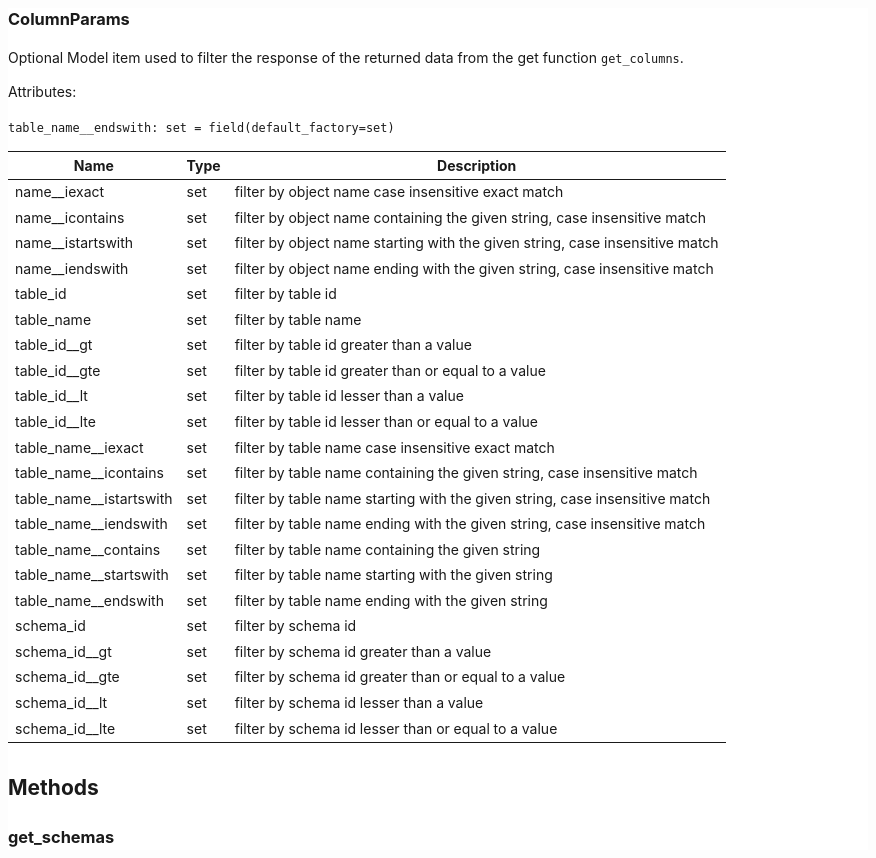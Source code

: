 ### ColumnParams
Optional Model item used to filter the response of the returned data from the get function `get_columns`.


Attributes:

    table_name__endswith: set = field(default_factory=set)

| Name  | Type  | Description                                                                                                                |
|-------|-------|----------------------------------------------------------------------------------------------------------------------------|
| name__iexact | set   | filter by object name case insensitive exact match |
| name__icontains | set   | filter by object name containing the given string, case insensitive match|
| name__istartswith | set   | filter by object name starting with the given string, case insensitive match |
| name__iendswith | set   | filter by object name ending with the given string, case insensitive match |
| table_id   | set   | filter by table id  |
| table_name   | set   | filter by table name  |
| table_id__gt | set   | filter by table id greater than a value |
| table_id__gte | set   | filter by table id greater than or equal to a value |
| table_id__lt | set   | filter by table id lesser than a value |
| table_id__lte | set   | filter by table id lesser than or equal to a value |
| table_name__iexact | set   | filter by table name case insensitive exact match |
| table_name__icontains | set   | filter by table name containing the given string, case insensitive match|
| table_name__istartswith | set   | filter by table name starting with the given string, case insensitive match |
| table_name__iendswith | set   | filter by table name ending with the given string, case insensitive match |
| table_name__contains | set   | filter by table name containing the given string |
| table_name__startswith | set   | filter by table name starting with the given string |
| table_name__endswith | set   | filter by table name ending with the given string |
| schema_id   | set   | filter by schema id  |
| schema_id__gt | set   | filter by schema id greater than a value |
| schema_id__gte | set   | filter by schema id greater than or equal to a value |
| schema_id__lt | set   | filter by schema id lesser than a value |
| schema_id__lte | set   | filter by schema id lesser than or equal to a value |

## Methods
### get_schemas

